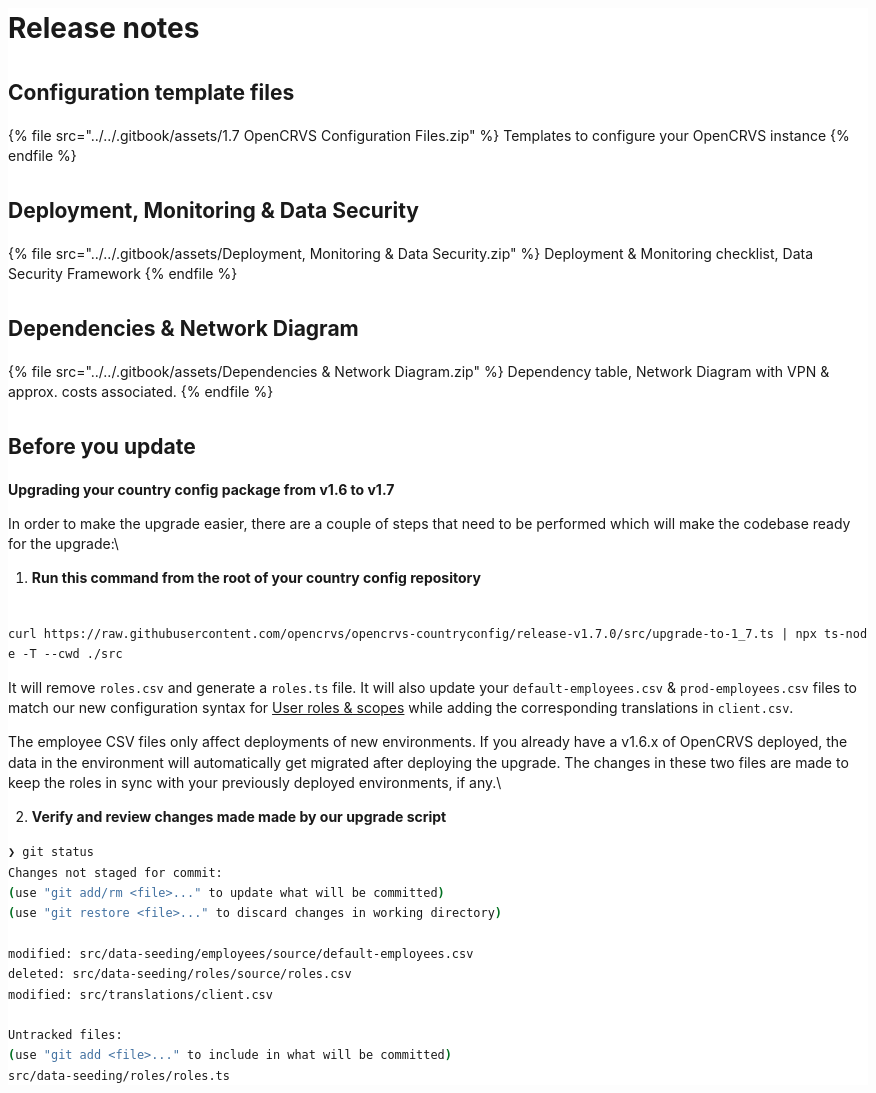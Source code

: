 # Release notes

## Configuration template files

{% file src="../../.gitbook/assets/1.7 OpenCRVS Configuration Files.zip" %}
Templates to configure your OpenCRVS instance
{% endfile %}

## Deployment, Monitoring & Data Security

{% file src="../../.gitbook/assets/Deployment, Monitoring & Data Security.zip" %}
Deployment & Monitoring checklist, Data Security Framework
{% endfile %}

## Dependencies & Network Diagram

{% file src="../../.gitbook/assets/Dependencies & Network Diagram.zip" %}
Dependency table, Network Diagram with VPN & approx. costs associated.
{% endfile %}

## Before you update

**Upgrading your country config package from v1.6 to v1.7**

In order to make the upgrade easier, there are a couple of steps that need to be performed which will make the codebase ready for the upgrade:\


1. **Run this command from the root of your country config repository**

```shell

curl https://raw.githubusercontent.com/opencrvs/opencrvs-countryconfig/release-v1.7.0/src/upgrade-to-1_7.ts | npx ts-node -T --cwd ./src

```

It will remove `roles.csv` and generate a `roles.ts` file. It will also update your `default-employees.csv` & `prod-employees.csv` files to match our new configuration syntax for [User roles & scopes](https://documentation.opencrvs.org/default-configuration/opencrvs-configuration-in-farajaland/user-role-mapping) while adding the corresponding translations in `client.csv`.

The employee CSV files only affect deployments of new environments. If you already have a v1.6.x of OpenCRVS deployed, the data in the environment will automatically get migrated after deploying the upgrade. The changes in these two files are made to keep the roles in sync with your previously deployed environments, if any.\


2. **Verify and review changes made made by our upgrade script**

```bash
❯ git status
Changes not staged for commit:
(use "git add/rm <file>..." to update what will be committed)
(use "git restore <file>..." to discard changes in working directory)

modified: src/data-seeding/employees/source/default-employees.csv
deleted: src/data-seeding/roles/source/roles.csv
modified: src/translations/client.csv

Untracked files:
(use "git add <file>..." to include in what will be committed)
src/data-seeding/roles/roles.ts

```
